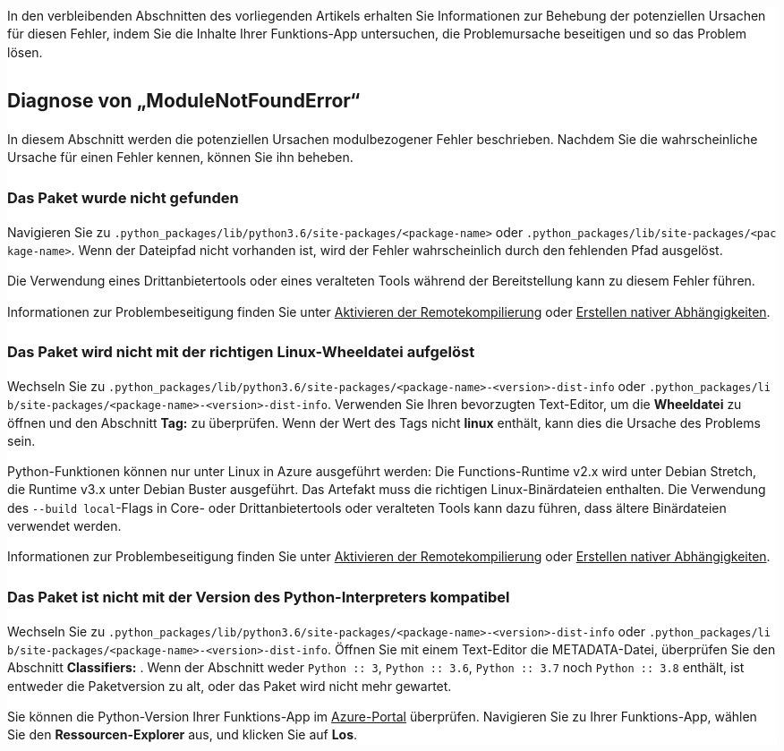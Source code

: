 In den verbleibenden Abschnitten des vorliegenden Artikels erhalten Sie Informationen zur Behebung der potenziellen Ursachen für diesen Fehler, indem Sie die Inhalte Ihrer Funktions-App untersuchen, die Problemursache beseitigen und so das Problem lösen.

## <a name="diagnose-modulenotfounderror"></a>Diagnose von „ModuleNotFoundError“

In diesem Abschnitt werden die potenziellen Ursachen modulbezogener Fehler beschrieben. Nachdem Sie die wahrscheinliche Ursache für einen Fehler kennen, können Sie ihn beheben.

### <a name="the-package-cant-be-found"></a>Das Paket wurde nicht gefunden

Navigieren Sie zu `.python_packages/lib/python3.6/site-packages/<package-name>` oder `.python_packages/lib/site-packages/<package-name>`. Wenn der Dateipfad nicht vorhanden ist, wird der Fehler wahrscheinlich durch den fehlenden Pfad ausgelöst.

Die Verwendung eines Drittanbietertools oder eines veralteten Tools während der Bereitstellung kann zu diesem Fehler führen.

Informationen zur Problembeseitigung finden Sie unter [Aktivieren der Remotekompilierung](#enable-remote-build) oder [Erstellen nativer Abhängigkeiten](#build-native-dependencies).

### <a name="the-package-isnt-resolved-with-proper-linux-wheel"></a>Das Paket wird nicht mit der richtigen Linux-Wheeldatei aufgelöst

Wechseln Sie zu `.python_packages/lib/python3.6/site-packages/<package-name>-<version>-dist-info` oder `.python_packages/lib/site-packages/<package-name>-<version>-dist-info`. Verwenden Sie Ihren bevorzugten Text-Editor, um die **Wheeldatei** zu öffnen und den Abschnitt **Tag:** zu überprüfen. Wenn der Wert des Tags nicht **linux** enthält, kann dies die Ursache des Problems sein.

Python-Funktionen können nur unter Linux in Azure ausgeführt werden: Die Functions-Runtime v2.x wird unter Debian Stretch, die Runtime v3.x unter Debian Buster ausgeführt. Das Artefakt muss die richtigen Linux-Binärdateien enthalten. Die Verwendung des `--build local`-Flags in Core- oder Drittanbietertools oder veralteten Tools kann dazu führen, dass ältere Binärdateien verwendet werden.

Informationen zur Problembeseitigung finden Sie unter [Aktivieren der Remotekompilierung](#enable-remote-build) oder [Erstellen nativer Abhängigkeiten](#build-native-dependencies).

### <a name="the-package-is-incompatible-with-the-python-interpreter-version"></a>Das Paket ist nicht mit der Version des Python-Interpreters kompatibel

Wechseln Sie zu `.python_packages/lib/python3.6/site-packages/<package-name>-<version>-dist-info` oder `.python_packages/lib/site-packages/<package-name>-<version>-dist-info`. Öffnen Sie mit einem Text-Editor die METADATA-Datei, überprüfen Sie den Abschnitt **Classifiers:** . Wenn der Abschnitt weder `Python :: 3`, `Python :: 3.6`, `Python :: 3.7` noch `Python :: 3.8` enthält, ist entweder die Paketversion zu alt, oder das Paket wird nicht mehr gewartet.

Sie können die Python-Version Ihrer Funktions-App im [Azure-Portal](https://portal.azure.com) überprüfen. Navigieren Sie zu Ihrer Funktions-App, wählen Sie den **Ressourcen-Explorer** aus, und klicken Sie auf **Los**.

